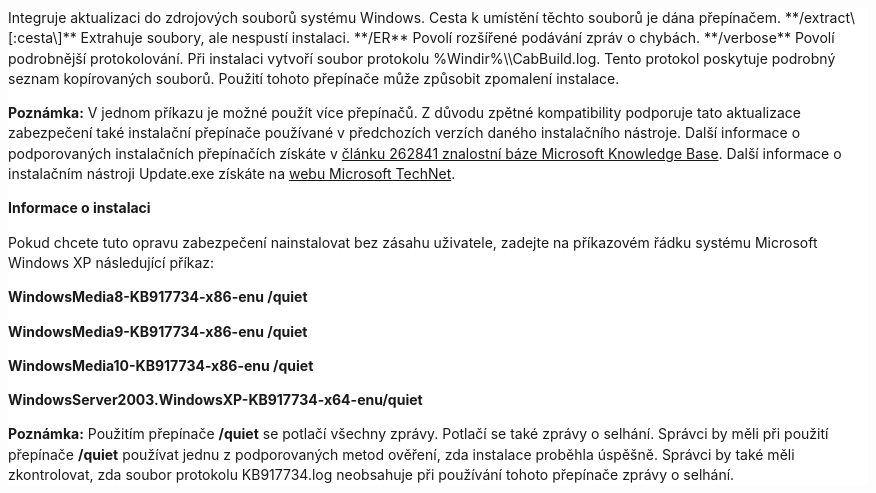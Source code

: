 </td>
<td style="border:1px solid black;">
Integruje aktualizaci do zdrojových souborů systému Windows. Cesta k umístění těchto souborů je dána přepínačem.
</td>
</tr>
<tr>
<td style="border:1px solid black;">
**/extract\[:cesta\]**
</td>
<td style="border:1px solid black;">
Extrahuje soubory, ale nespustí instalaci.
</td>
</tr>
<tr class="alternateRow">
<td style="border:1px solid black;">
**/ER**
</td>
<td style="border:1px solid black;">
Povolí rozšířené podávání zpráv o chybách.
</td>
</tr>
<tr>
<td style="border:1px solid black;">
**/verbose**
</td>
<td style="border:1px solid black;">
Povolí podrobnější protokolování. Při instalaci vytvoří soubor protokolu %Windir%\\CabBuild.log. Tento protokol poskytuje podrobný seznam kopírovaných souborů. Použití tohoto přepínače může způsobit zpomalení instalace.
</td>
</tr>
</table>
 
**Poznámka:** V jednom příkazu je možné použít více přepínačů. Z důvodu zpětné kompatibility podporuje tato aktualizace zabezpečení také instalační přepínače používané v předchozích verzích daného instalačního nástroje. Další informace o podporovaných instalačních přepínačích získáte v [článku 262841 znalostní báze Microsoft Knowledge Base](http://support.microsoft.com/kb/262841). Další informace o instalačním nástroji Update.exe získáte na [webu Microsoft TechNet](http://go.microsoft.com/fwlink/?linkid=38951).

**Informace o instalaci**

Pokud chcete tuto opravu zabezpečení nainstalovat bez zásahu uživatele, zadejte na příkazovém řádku systému Microsoft Windows XP následující příkaz:

**WindowsMedia8-KB917734-x86-enu /quiet**

**WindowsMedia9-KB917734-x86-enu /quiet**

**WindowsMedia10-KB917734-x86-enu /quiet**

**WindowsServer2003.WindowsXP-KB917734-x64-enu/quiet**

**Poznámka:** Použitím přepínače **/quiet** se potlačí všechny zprávy. Potlačí se také zprávy o selhání. Správci by měli při použití přepínače **/quiet** používat jednu z podporovaných metod ověření, zda instalace proběhla úspěšně. Správci by také měli zkontrolovat, zda soubor protokolu KB917734.log neobsahuje při používání tohoto přepínače zprávy o selhání.
